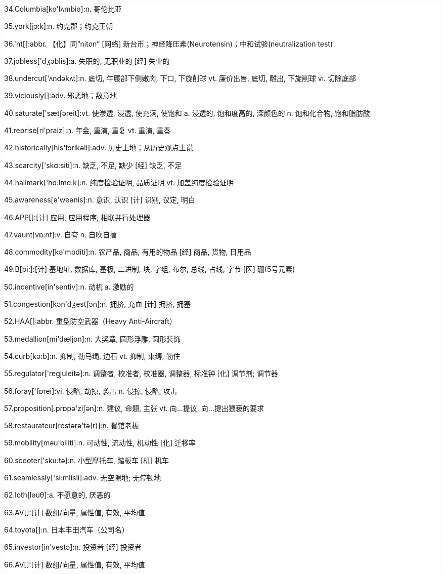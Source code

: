 34.Columbia[kә'lʌmbiә]:n. 哥伦比亚 

35.york[jɔ:k]:n. 约克郡；约克王朝 

36.'nt[]:abbr. 【化】同“niton” [网络] 新台币；神经降压素(Neurotensin)；中和试验(neutralization test) 

37.jobless['dʒɔblis]:a. 失职的, 无职业的 [经] 失业的 

38.undercut['ʌndәkʌt]:n. 底切, 牛腰部下侧嫩肉, 下口, 下旋削球 vt. 廉价出售, 底切, 雕出, 下旋削球 vi. 切除底部 

39.viciously[]:adv. 邪恶地；敌意地 

40.saturate['sætʃәreit]:vt. 使渗透, 浸透, 使充满, 使饱和 a. 浸透的, 饱和度高的, 深颜色的 n. 饱和化合物, 饱和脂肪酸 

41.reprise[ri'praiz]:n. 年金, 重演, 重复 vt. 重演, 重奏 

42.historically[his'tɔrikәli]:adv. 历史上地；从历史观点上说 

43.scarcity['skɑ:siti]:n. 缺乏, 不足, 缺少 [经] 缺乏, 不足 

44.hallmark['hɑ:lmɑ:k]:n. 纯度检验证明, 品质证明 vt. 加盖纯度检验证明 

45.awareness[ә'weәnis]:n. 意识, 认识 [计] 识别, 议定, 明白 

46.APP[]:[计] 应用, 应用程序; 相联并行处理器 

47.vaunt[vɒ:nt]:v. 自夸 n. 自吹自擂 

48.commodity[kә'mɒditi]:n. 农产品, 商品, 有用的物品 [经] 商品, 货物, 日用品 

49.B[bi:]:[计] 基地址, 数据库, 基极, 二进制, 块, 字组, 布尔, 总线, 占线, 字节 [医] 硼(5号元素) 

50.incentive[in'sentiv]:n. 动机 a. 激励的 

51.congestion[kәn'dʒestʃәn]:n. 拥挤, 充血 [计] 拥挤, 拥塞 

52.HAA[]:abbr. 重型防空武器（Heavy Anti-Aircraft） 

53.medallion[mi'dæljәn]:n. 大奖章, 圆形浮雕, 圆形装饰 

54.curb[kә:b]:n. 抑制, 勒马绳, 边石 vt. 抑制, 束缚, 勒住 

55.regulator['regjuleitә]:n. 调整者, 校准者, 校准器, 调整器, 标准钟 [化] 调节剂; 调节器 

56.foray['fɒrei]:vi. 侵略, 劫掠, 袭击 n. 侵掠, 侵略, 攻击 

57.proposition[.prɒpә'ziʃәn]:n. 建议, 命题, 主张 vt. 向...提议, 向...提出猥亵的要求 

58.restaurateur[restәrә'tә(r)]:n. 餐馆老板 

59.mobility[mәu'biliti]:n. 可动性, 流动性, 机动性 [化] 迁移率 

60.scooter['sku:tә]:n. 小型摩托车, 踏板车 [机] 机车 

61.seamlessly['si:mlisli]:adv. 无空隙地; 无停顿地 

62.loth[lәuθ]:a. 不愿意的, 厌恶的 

63.AV[]:[计] 数组/向量, 属性值, 有效, 平均值 

64.toyota[]:n. 日本丰田汽车（公司名） 

65.investor[in'vestә]:n. 投资者 [经] 投资者 

66.AV[]:[计] 数组/向量, 属性值, 有效, 平均值 
